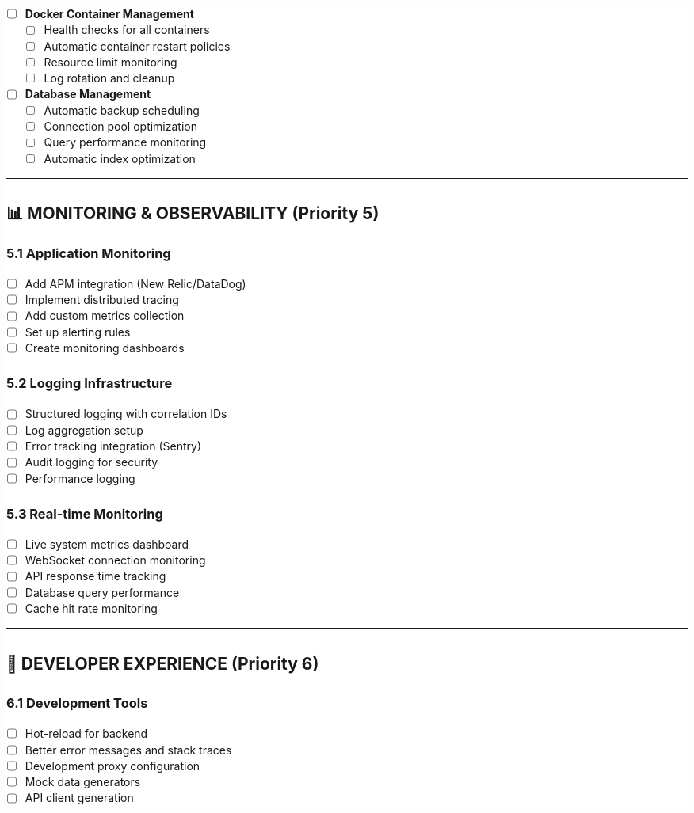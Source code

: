 - [ ] **Docker Container Management**
  - [ ] Health checks for all containers
  - [ ] Automatic container restart policies
  - [ ] Resource limit monitoring
  - [ ] Log rotation and cleanup
- [ ] **Database Management**
  - [ ] Automatic backup scheduling
  - [ ] Connection pool optimization
  - [ ] Query performance monitoring
  - [ ] Automatic index optimization

---

## 📊 MONITORING & OBSERVABILITY (Priority 5)

### 5.1 Application Monitoring

- [ ] Add APM integration (New Relic/DataDog)
- [ ] Implement distributed tracing
- [ ] Add custom metrics collection
- [ ] Set up alerting rules
- [ ] Create monitoring dashboards

### 5.2 Logging Infrastructure

- [ ] Structured logging with correlation IDs
- [ ] Log aggregation setup
- [ ] Error tracking integration (Sentry)
- [ ] Audit logging for security
- [ ] Performance logging

### 5.3 Real-time Monitoring

- [ ] Live system metrics dashboard
- [ ] WebSocket connection monitoring
- [ ] API response time tracking
- [ ] Database query performance
- [ ] Cache hit rate monitoring

---

## 🚀 DEVELOPER EXPERIENCE (Priority 6)

### 6.1 Development Tools

- [ ] Hot-reload for backend
- [ ] Better error messages and stack traces
- [ ] Development proxy configuration
- [ ] Mock data generators
- [ ] API client generation
